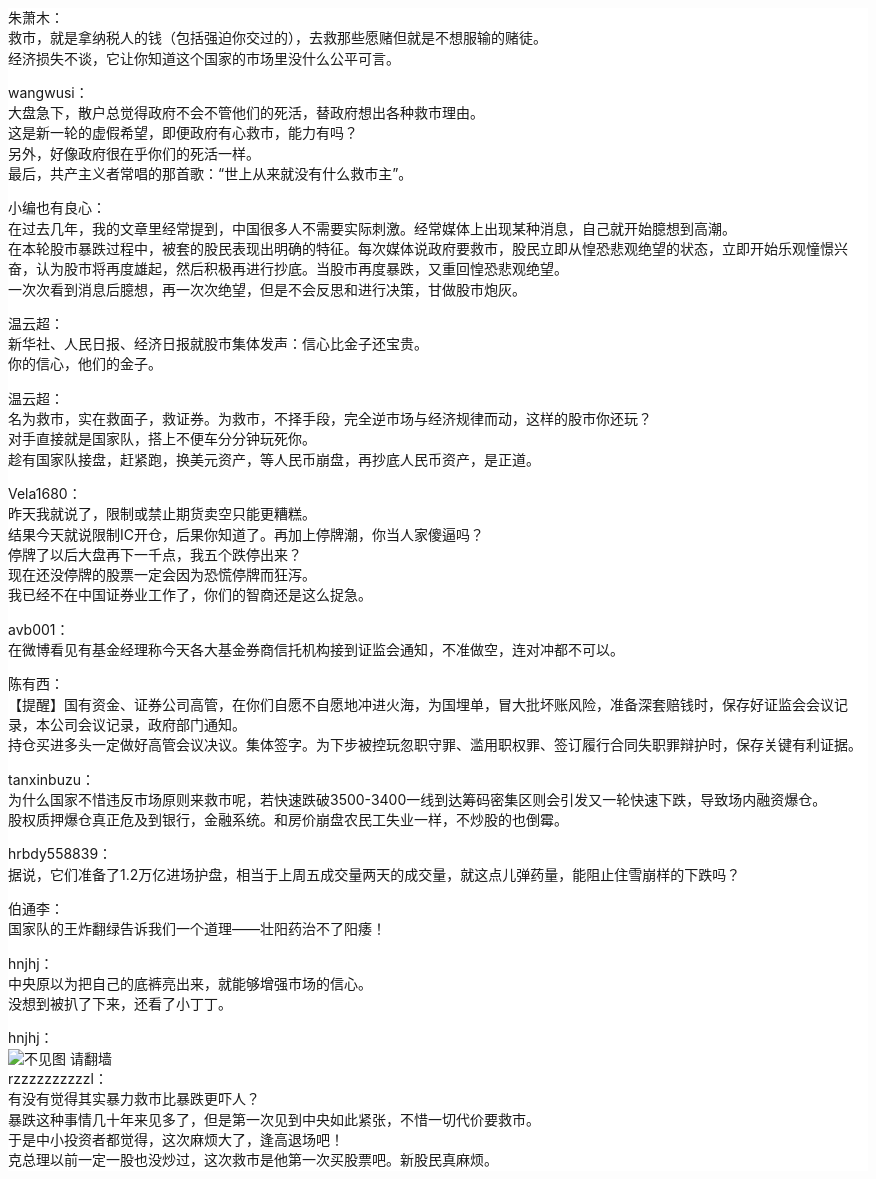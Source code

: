  朱萧木：  
 救市，就是拿纳税人的钱（包括强迫你交过的），去救那些愿赌但就是不想服输的赌徒。  
 经济损失不谈，它让你知道这个国家的市场里没什么公平可言。  
   
 wangwusi：  
 大盘急下，散户总觉得政府不会不管他们的死活，替政府想出各种救市理由。  
 这是新一轮的虚假希望，即便政府有心救市，能力有吗？  
 另外，好像政府很在乎你们的死活一样。  
 最后，共产主义者常唱的那首歌：“世上从来就没有什么救市主”。  
   
 小编也有良心：  
 在过去几年，我的文章里经常提到，中国很多人不需要实际刺激。经常媒体上出现某种消息，自己就开始臆想到高潮。  
 在本轮股市暴跌过程中，被套的股民表现出明确的特征。每次媒体说政府要救市，股民立即从惶恐悲观绝望的状态，立即开始乐观憧憬兴奋，认为股市将再度雄起，然后积极再进行抄底。当股市再度暴跌，又重回惶恐悲观绝望。  
 一次次看到消息后臆想，再一次次绝望，但是不会反思和进行决策，甘做股市炮灰。  
   
 温云超：  
 新华社、人民日报、经济日报就股市集体发声：信心比金子还宝贵。  
 你的信心，他们的金子。  
   
 温云超：  
 名为救市，实在救面子，救证券。为救市，不择手段，完全逆市场与经济规律而动，这样的股市你还玩？  
 对手直接就是国家队，搭上不便车分分钟玩死你。  
 趁有国家队接盘，赶紧跑，换美元资产，等人民币崩盘，再抄底人民币资产，是正道。  
   
 Vela1680：  
 昨天我就说了，限制或禁止期货卖空只能更糟糕。  
 结果今天就说限制IC开仓，后果你知道了。再加上停牌潮，你当人家傻逼吗？  
 停牌了以后大盘再下一千点，我五个跌停出来？  
 现在还没停牌的股票一定会因为恐慌停牌而狂泻。  
 我已经不在中国证券业工作了，你们的智商还是这么捉急。  
   
 avb001：  
 在微博看见有基金经理称今天各大基金券商信托机构接到证监会通知，不准做空，连对冲都不可以。  
   
 陈有西：  
 【提醒】国有资金、证券公司高管，在你们自愿不自愿地冲进火海，为国埋单，冒大批坏账风险，准备深套赔钱时，保存好证监会会议记录，本公司会议记录，政府部门通知。  
 持仓买进多头一定做好高管会议决议。集体签字。为下步被控玩忽职守罪、滥用职权罪、签订履行合同失职罪辩护时，保存关键有利证据。  
   
 tanxinbuzu：  
 为什么国家不惜违反市场原则来救市呢，若快速跌破3500-3400一线到达筹码密集区则会引发又一轮快速下跌，导致场内融资爆仓。  
 股权质押爆仓真正危及到银行，金融系统。和房价崩盘农民工失业一样，不炒股的也倒霉。  
   
 hrbdy558839：  
 据说，它们准备了1.2万亿进场护盘，相当于上周五成交量两天的成交量，就这点儿弹药量，能阻止住雪崩样的下跌吗？  
   
 伯通李：  
 国家队的王炸翻绿告诉我们一个道理——壮阳药治不了阳痿！  
   
 hnjhj：  
 中央原以为把自己的底裤亮出来，就能够增强市场的信心。  
 没想到被扒了下来，还看了小丁丁。  
   
 hnjhj：  
 ![不见图 请翻墙](//lh6.googleusercontent.com/-FjqGS_mSVHXdKNILsWnZMWF0LIcc84yY2FPP85jYbju6etmzU-n2QBOsi2F5e3L2KEdW_7XhC4glnNFyVST8rAUmstZ42zHSeouibNTXk4sH7sGutMluQwwcTojdD0S6KfKDKBPVQ)  
 rzzzzzzzzzzl：  
 有没有觉得其实暴力救市比暴跌更吓人？  
 暴跌这种事情几十年来见多了，但是第一次见到中央如此紧张，不惜一切代价要救市。  
 于是中小投资者都觉得，这次麻烦大了，逢高退场吧！  
 克总理以前一定一股也没炒过，这次救市是他第一次买股票吧。新股民真麻烦。  
   